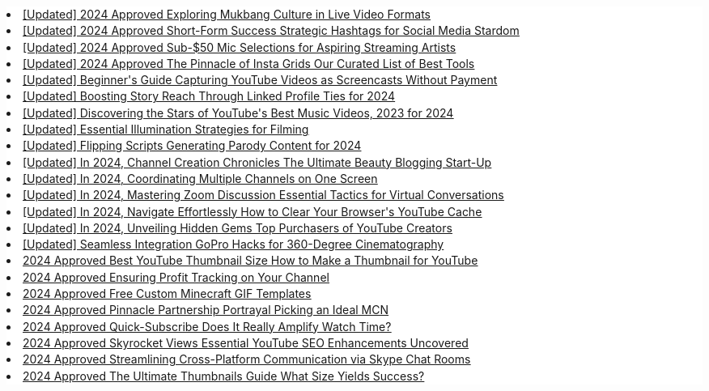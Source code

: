 <li><a href="https://youtube-sure.techidaily.com/ed-2024-approved-exploring-mukbang-culture-in-live-video-formats/"><u>[Updated] 2024 Approved Exploring Mukbang Culture in Live Video Formats</u></a></li>
<li><a href="https://youtube-sure.techidaily.com/ed-2024-approved-short-form-success-strategic-hashtags-for-social-media-stardom/"><u>[Updated] 2024 Approved Short-Form Success Strategic Hashtags for Social Media Stardom</u></a></li>
<li><a href="https://youtube-sure.techidaily.com/ed-2024-approved-sub-50-mic-selections-for-aspiring-streaming-artists/"><u>[Updated] 2024 Approved Sub-$50 Mic Selections for Aspiring Streaming Artists</u></a></li>
<li><a href="https://instagram-video-recordings.techidaily.com/updated-2024-approved-the-pinnacle-of-insta-grids-our-curated-list-of-best-tools/"><u>[Updated] 2024 Approved The Pinnacle of Insta Grids Our Curated List of Best Tools</u></a></li>
<li><a href="https://youtube-sure.techidaily.com/ed-beginners-guide-capturing-youtube-videos-as-screencasts-without-payment/"><u>[Updated] Beginner's Guide Capturing YouTube Videos as Screencasts Without Payment</u></a></li>
<li><a href="https://facebook-video-recording.techidaily.com/updated-boosting-story-reach-through-linked-profile-ties-for-2024/"><u>[Updated] Boosting Story Reach Through Linked Profile Ties for 2024</u></a></li>
<li><a href="https://youtube-web.techidaily.com/ed-discovering-the-stars-of-youtubes-best-music-videos-2023-for-2024/"><u>[Updated] Discovering the Stars of YouTube's Best Music Videos, 2023 for 2024</u></a></li>
<li><a href="https://youtube-sure.techidaily.com/ed-essential-illumination-strategies-for-filming/"><u>[Updated] Essential Illumination Strategies for Filming</u></a></li>
<li><a href="https://youtube-sure.techidaily.com/ed-flipping-scripts-generating-parody-content-for-2024/"><u>[Updated] Flipping Scripts Generating Parody Content for 2024</u></a></li>
<li><a href="https://youtube-sure.techidaily.com/ed-in-2024-channel-creation-chronicles-the-ultimate-beauty-blogging-start-up/"><u>[Updated] In 2024, Channel Creation Chronicles The Ultimate Beauty Blogging Start-Up</u></a></li>
<li><a href="https://youtube-sure.techidaily.com/ed-in-2024-coordinating-multiple-channels-on-one-screen/"><u>[Updated] In 2024, Coordinating Multiple Channels on One Screen</u></a></li>
<li><a href="https://video-capture.techidaily.com/updated-in-2024-mastering-zoom-discussion-essential-tactics-for-virtual-conversations/"><u>[Updated] In 2024, Mastering Zoom Discussion Essential Tactics for Virtual Conversations</u></a></li>
<li><a href="https://youtube-sure.techidaily.com/ed-in-2024-navigate-effortlessly-how-to-clear-your-browsers-youtube-cache/"><u>[Updated] In 2024, Navigate Effortlessly How to Clear Your Browser's YouTube Cache</u></a></li>
<li><a href="https://youtube-sure.techidaily.com/ed-in-2024-unveiling-hidden-gems-top-purchasers-of-youtube-creators/"><u>[Updated] In 2024, Unveiling Hidden Gems Top Purchasers of YouTube Creators</u></a></li>
<li><a href="https://extra-skills.techidaily.com/updated-seamless-integration-gopro-hacks-for-360-degree-cinematography/"><u>[Updated] Seamless Integration GoPro Hacks for 360-Degree Cinematography</u></a></li>
<li><a href="https://youtube-sure.techidaily.com/approved-best-youtube-thumbnail-size-how-to-make-a-thumbnail-for-youtube/"><u>2024 Approved Best YouTube Thumbnail Size How to Make a Thumbnail for YouTube</u></a></li>
<li><a href="https://youtube-sure.techidaily.com/approved-ensuring-profit-tracking-on-your-channel/"><u>2024 Approved Ensuring Profit Tracking on Your Channel</u></a></li>
<li><a href="https://youtube-sure.techidaily.com/approved-free-custom-minecraft-gif-templates/"><u>2024 Approved Free Custom Minecraft GIF Templates</u></a></li>
<li><a href="https://youtube-sure.techidaily.com/approved-pinnacle-partnership-portrayal-picking-an-ideal-mcn/"><u>2024 Approved Pinnacle Partnership Portrayal Picking an Ideal MCN</u></a></li>
<li><a href="https://youtube-sure.techidaily.com/approved-quick-subscribe-does-it-really-amplify-watch-time/"><u>2024 Approved Quick-Subscribe Does It Really Amplify Watch Time?</u></a></li>
<li><a href="https://youtube-sure.techidaily.com/approved-skyrocket-views-essential-youtube-seo-enhancements-uncovered/"><u>2024 Approved Skyrocket Views Essential YouTube SEO Enhancements Uncovered</u></a></li>
<li><a href="https://screen-mirroring-recording.techidaily.com/2024-approved-streamlining-cross-platform-communication-via-skype-chat-rooms/"><u>2024 Approved Streamlining Cross-Platform Communication via Skype Chat Rooms</u></a></li>
<li><a href="https://youtube-sure.techidaily.com/approved-the-ultimate-thumbnails-guide-what-size-yields-success/"><u>2024 Approved The Ultimate Thumbnails Guide What Size Yields Success?</u></a></li>